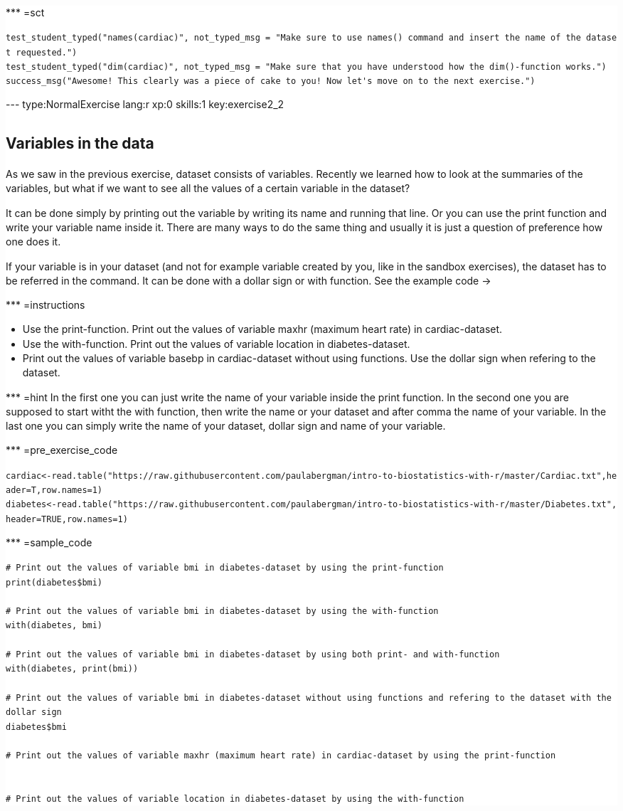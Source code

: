 *** =sct
```{r}
test_student_typed("names(cardiac)", not_typed_msg = "Make sure to use names() command and insert the name of the dataset requested.")
test_student_typed("dim(cardiac)", not_typed_msg = "Make sure that you have understood how the dim()-function works.")
success_msg("Awesome! This clearly was a piece of cake to you! Now let's move on to the next exercise.")
```

--- type:NormalExercise lang:r xp:0 skills:1 key:exercise2_2
## Variables in the data
As we saw in the previous exercise, dataset consists of variables. Recently we learned how to look at the summaries of the variables, but what if we want to see all the values of a certain variable in the dataset?

It can be done simply by printing out the variable by writing its name and running that line. Or you can use the print function and write your variable name inside it. There are many ways to do the same thing and usually it is just a question of preference how one does it.

If your variable is in your dataset (and not for example variable created by you, like in the sandbox exercises), the dataset has to be referred in the command. It can be done with a dollar sign or with function. See the example code ->

*** =instructions

- Use the print-function. Print out the values of variable maxhr (maximum heart rate) in cardiac-dataset.
- Use the with-function. Print out the values of variable location in diabetes-dataset.
- Print out the values of variable basebp in cardiac-dataset without using functions. Use the dollar sign when refering to the dataset.

*** =hint
In the first one you can just write the name of your variable inside the print function.
In the second one you are supposed to start witht the with function, then write the name or your dataset and after comma the name of your variable.
In the last one you can simply write the name of your dataset, dollar sign and name of your variable.
 
*** =pre_exercise_code
```{r}
cardiac<-read.table("https://raw.githubusercontent.com/paulabergman/intro-to-biostatistics-with-r/master/Cardiac.txt",header=T,row.names=1)
diabetes<-read.table("https://raw.githubusercontent.com/paulabergman/intro-to-biostatistics-with-r/master/Diabetes.txt",header=TRUE,row.names=1)
```
 
*** =sample_code
```{r}
# Print out the values of variable bmi in diabetes-dataset by using the print-function
print(diabetes$bmi)

# Print out the values of variable bmi in diabetes-dataset by using the with-function
with(diabetes, bmi)

# Print out the values of variable bmi in diabetes-dataset by using both print- and with-function
with(diabetes, print(bmi))

# Print out the values of variable bmi in diabetes-dataset without using functions and refering to the dataset with the dollar sign
diabetes$bmi

# Print out the values of variable maxhr (maximum heart rate) in cardiac-dataset by using the print-function


# Print out the values of variable location in diabetes-dataset by using the with-function
```